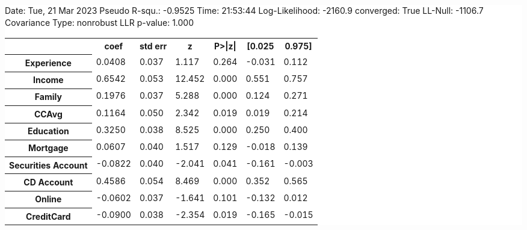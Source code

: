   <th>Date:</th>            <td>Tue, 21 Mar 2023</td> <th>  Pseudo R-squ.:     </th>  <td>-0.9525</td>
</tr>
<tr>
  <th>Time:</th>                <td>21:53:44</td>     <th>  Log-Likelihood:    </th> <td> -2160.9</td>
</tr>
<tr>
  <th>converged:</th>             <td>True</td>       <th>  LL-Null:           </th> <td> -1106.7</td>
</tr>
<tr>
  <th>Covariance Type:</th>     <td>nonrobust</td>    <th>  LLR p-value:       </th>  <td> 1.000</td> 
</tr>
</table>
<table class="simpletable">
<tr>
           <td></td>             <th>coef</th>     <th>std err</th>      <th>z</th>      <th>P>|z|</th>  <th>[0.025</th>    <th>0.975]</th>  
</tr>
<tr>
  <th>Experience</th>         <td>    0.0408</td> <td>    0.037</td> <td>    1.117</td> <td> 0.264</td> <td>   -0.031</td> <td>    0.112</td>
</tr>
<tr>
  <th>Income</th>             <td>    0.6542</td> <td>    0.053</td> <td>   12.452</td> <td> 0.000</td> <td>    0.551</td> <td>    0.757</td>
</tr>
<tr>
  <th>Family</th>             <td>    0.1976</td> <td>    0.037</td> <td>    5.288</td> <td> 0.000</td> <td>    0.124</td> <td>    0.271</td>
</tr>
<tr>
  <th>CCAvg</th>              <td>    0.1164</td> <td>    0.050</td> <td>    2.342</td> <td> 0.019</td> <td>    0.019</td> <td>    0.214</td>
</tr>
<tr>
  <th>Education</th>          <td>    0.3250</td> <td>    0.038</td> <td>    8.525</td> <td> 0.000</td> <td>    0.250</td> <td>    0.400</td>
</tr>
<tr>
  <th>Mortgage</th>           <td>    0.0607</td> <td>    0.040</td> <td>    1.517</td> <td> 0.129</td> <td>   -0.018</td> <td>    0.139</td>
</tr>
<tr>
  <th>Securities Account</th> <td>   -0.0822</td> <td>    0.040</td> <td>   -2.041</td> <td> 0.041</td> <td>   -0.161</td> <td>   -0.003</td>
</tr>
<tr>
  <th>CD Account</th>         <td>    0.4586</td> <td>    0.054</td> <td>    8.469</td> <td> 0.000</td> <td>    0.352</td> <td>    0.565</td>
</tr>
<tr>
  <th>Online</th>             <td>   -0.0602</td> <td>    0.037</td> <td>   -1.641</td> <td> 0.101</td> <td>   -0.132</td> <td>    0.012</td>
</tr>
<tr>
  <th>CreditCard</th>         <td>   -0.0900</td> <td>    0.038</td> <td>   -2.354</td> <td> 0.019</td> <td>   -0.165</td> <td>   -0.015</td>
</tr>
</table>
